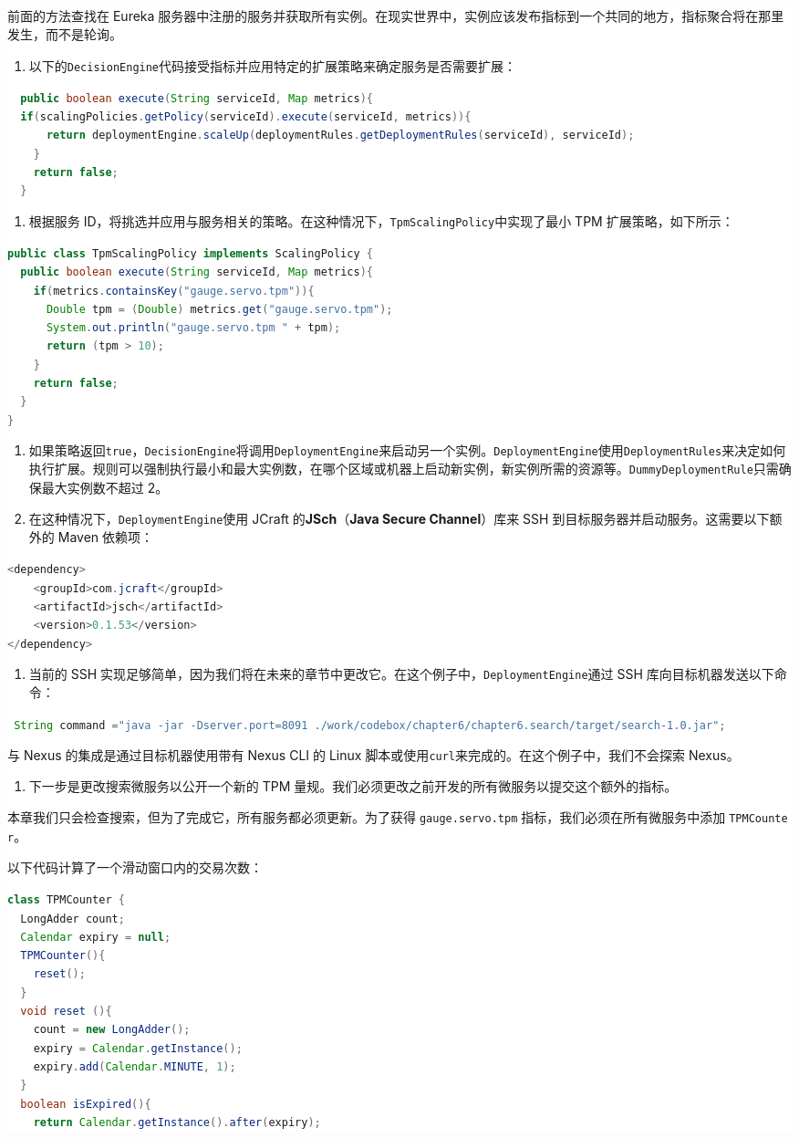 前面的方法查找在 Eureka 服务器中注册的服务并获取所有实例。在现实世界中，实例应该发布指标到一个共同的地方，指标聚合将在那里发生，而不是轮询。

1.  以下的`DecisionEngine`代码接受指标并应用特定的扩展策略来确定服务是否需要扩展：

```java
  public boolean execute(String serviceId, Map metrics){
  if(scalingPolicies.getPolicy(serviceId).execute(serviceId, metrics)){    
      return deploymentEngine.scaleUp(deploymentRules.getDeploymentRules(serviceId), serviceId);  
    }
    return false;
  }
```

1.  根据服务 ID，将挑选并应用与服务相关的策略。在这种情况下，`TpmScalingPolicy`中实现了最小 TPM 扩展策略，如下所示：

```java
public class TpmScalingPolicy implements ScalingPolicy {
  public boolean execute(String serviceId, Map metrics){
    if(metrics.containsKey("gauge.servo.tpm")){
      Double tpm = (Double) metrics.get("gauge.servo.tpm");
      System.out.println("gauge.servo.tpm " + tpm);
      return (tpm > 10);
    }
    return false;
  }
}
```

1.  如果策略返回`true`，`DecisionEngine`将调用`DeploymentEngine`来启动另一个实例。`DeploymentEngine`使用`DeploymentRules`来决定如何执行扩展。规则可以强制执行最小和最大实例数，在哪个区域或机器上启动新实例，新实例所需的资源等。`DummyDeploymentRule`只需确保最大实例数不超过 2。

1.  在这种情况下，`DeploymentEngine`使用 JCraft 的**JSch**（**Java Secure Channel**）库来 SSH 到目标服务器并启动服务。这需要以下额外的 Maven 依赖项：

```java
<dependency>
    <groupId>com.jcraft</groupId>
    <artifactId>jsch</artifactId>
    <version>0.1.53</version>
</dependency>
```

1.  当前的 SSH 实现足够简单，因为我们将在未来的章节中更改它。在这个例子中，`DeploymentEngine`通过 SSH 库向目标机器发送以下命令：

```java
 String command ="java -jar -Dserver.port=8091 ./work/codebox/chapter6/chapter6.search/target/search-1.0.jar";

```

与 Nexus 的集成是通过目标机器使用带有 Nexus CLI 的 Linux 脚本或使用`curl`来完成的。在这个例子中，我们不会探索 Nexus。

1.  下一步是更改搜索微服务以公开一个新的 TPM 量规。我们必须更改之前开发的所有微服务以提交这个额外的指标。

本章我们只会检查搜索，但为了完成它，所有服务都必须更新。为了获得 `gauge.servo.tpm` 指标，我们必须在所有微服务中添加 `TPMCounter`。

以下代码计算了一个滑动窗口内的交易次数：

```java
class TPMCounter {
  LongAdder count;
  Calendar expiry = null; 
  TPMCounter(){
    reset();
  }  
  void reset (){
    count = new LongAdder();
    expiry = Calendar.getInstance();
    expiry.add(Calendar.MINUTE, 1);
  }
  boolean isExpired(){
    return Calendar.getInstance().after(expiry);
```